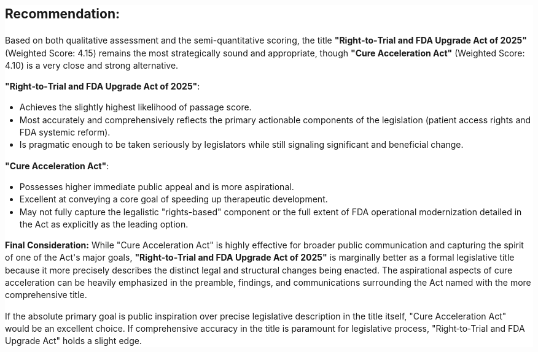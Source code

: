 
## Recommendation:

Based on both qualitative assessment and the semi-quantitative scoring, the title **"Right‑to‑Trial and FDA Upgrade Act of 2025"** (Weighted Score: 4.15) remains the most strategically sound and appropriate, though **"Cure Acceleration Act"** (Weighted Score: 4.10) is a very close and strong alternative.

**"Right‑to‑Trial and FDA Upgrade Act of 2025"**: 
*   Achieves the slightly highest likelihood of passage score.
*   Most accurately and comprehensively reflects the primary actionable components of the legislation (patient access rights and FDA systemic reform).
*   Is pragmatic enough to be taken seriously by legislators while still signaling significant and beneficial change.

**"Cure Acceleration Act"**: 
*   Possesses higher immediate public appeal and is more aspirational.
*   Excellent at conveying a core goal of speeding up therapeutic development.
*   May not fully capture the legalistic "rights-based" component or the full extent of FDA operational modernization detailed in the Act as explicitly as the leading option.

**Final Consideration:**
While "Cure Acceleration Act" is highly effective for broader public communication and capturing the spirit of one of the Act's major goals, **"Right‑to‑Trial and FDA Upgrade Act of 2025"** is marginally better as a formal legislative title because it more precisely describes the distinct legal and structural changes being enacted. The aspirational aspects of cure acceleration can be heavily emphasized in the preamble, findings, and communications surrounding the Act named with the more comprehensive title.

If the absolute primary goal is public inspiration over precise legislative description in the title itself, "Cure Acceleration Act" would be an excellent choice. If comprehensive accuracy in the title is paramount for legislative process, "Right‑to‑Trial and FDA Upgrade Act" holds a slight edge.
